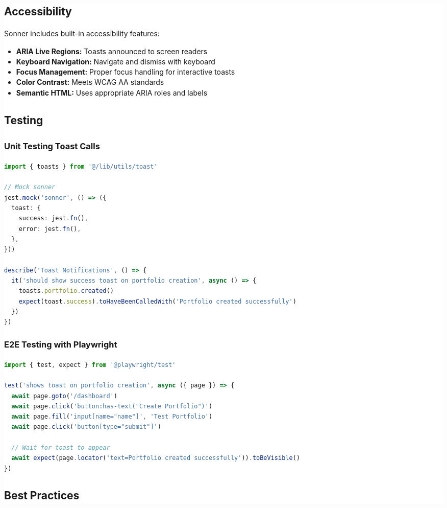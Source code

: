 
## Accessibility

Sonner includes built-in accessibility features:

- **ARIA Live Regions:** Toasts announced to screen readers
- **Keyboard Navigation:** Navigate and dismiss with keyboard
- **Focus Management:** Proper focus handling for interactive toasts
- **Color Contrast:** Meets WCAG AA standards
- **Semantic HTML:** Uses appropriate ARIA roles and labels

## Testing

### Unit Testing Toast Calls

```typescript
import { toasts } from '@/lib/utils/toast'

// Mock sonner
jest.mock('sonner', () => ({
  toast: {
    success: jest.fn(),
    error: jest.fn(),
  },
}))

describe('Toast Notifications', () => {
  it('should show success toast on portfolio creation', async () => {
    toasts.portfolio.created()
    expect(toast.success).toHaveBeenCalledWith('Portfolio created successfully')
  })
})
```

### E2E Testing with Playwright

```typescript
import { test, expect } from '@playwright/test'

test('shows toast on portfolio creation', async ({ page }) => {
  await page.goto('/dashboard')
  await page.click('button:has-text("Create Portfolio")')
  await page.fill('input[name="name"]', 'Test Portfolio')
  await page.click('button[type="submit"]')

  // Wait for toast to appear
  await expect(page.locator('text=Portfolio created successfully')).toBeVisible()
})
```

## Best Practices
